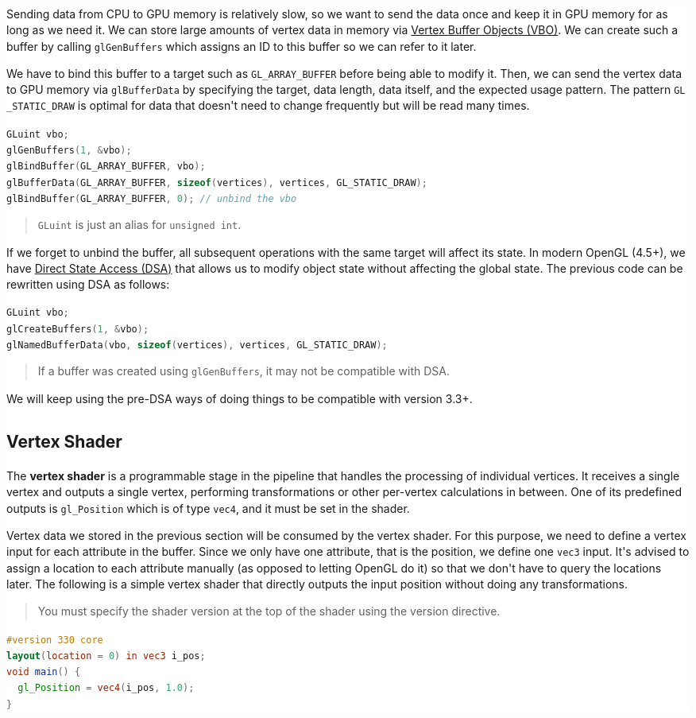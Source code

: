 Sending data from CPU to GPU memory is relatively slow, so we want to send the data once and keep it in GPU memory for as long as we need it. We can store large amounts of vertex data in memory via [Vertex Buffer Objects (VBO)](https://www.khronos.org/opengl/wiki/Vertex_Specification#Vertex_Buffer_Object). We can create such a buffer by calling `glGenBuffers` which assigns an ID to this buffer so we can refer to it later.

We have to bind this buffer to a target such as `GL_ARRAY_BUFFER` before being able to modify it. Then, we can send the vertex data to GPU memory via `glBufferData` by specifying the target, data length, data itself, and the expected usage pattern. The pattern `GL_STATIC_DRAW` is optimal for data that doesn't need to change frequently but will be read many times.

```cpp
GLuint vbo;
glGenBuffers(1, &vbo);
glBindBuffer(GL_ARRAY_BUFFER, vbo);
glBufferData(GL_ARRAY_BUFFER, sizeof(vertices), vertices, GL_STATIC_DRAW);
glBindBuffer(GL_ARRAY_BUFFER, 0); // unbind the vbo
```

> `GLuint` is just an alias for `unsigned int`.

If we forget to unbind the buffer, all subsequent operations with the same target will affect its state. In modern OpenGL (4.5+), we have [Direct State Access (DSA)](https://www.khronos.org/opengl/wiki/Direct_State_Access) that allows us to modify object state without affecting the global state. The previous code can be rewritten using DSA as follows:

```cpp
GLuint vbo;
glCreateBuffers(1, &vbo);
glNamedBufferData(vbo, sizeof(vertices), vertices, GL_STATIC_DRAW);
```

> If a buffer was created using `glGenBuffers`, it may not be compatible with DSA.

We will keep using the pre-DSA ways of doing things to be compatible with version 3.3+.

## Vertex Shader

The **vertex shader** is a programmable stage in the pipeline that handles the processing of individual vertices. It receives a single vertex and outputs a single vertex, performing transformations or other per-vertex calculations in between. One of its predefined outputs is `gl_Position` which is of type `vec4`, and it must be set in the shader.

Vertex data we stored in the previous section will be consumed by the vertex shader. For this purpose, we need to define a vertex input for each attribute in the buffer. Since we only have one attribute, that is the position, we define one `vec3` input. It's advised to assign a location to each attribute manually (as opposed to letting OpenGL do it) so that we don't have to query the locations later. The following is a simple vertex shader that directly outputs the input position without doing any transformations.

> You must specify the shader version at the top of the shader using the version directive.

```glsl
#version 330 core
layout(location = 0) in vec3 i_pos;
void main() {
  gl_Position = vec4(i_pos, 1.0);
}
```
